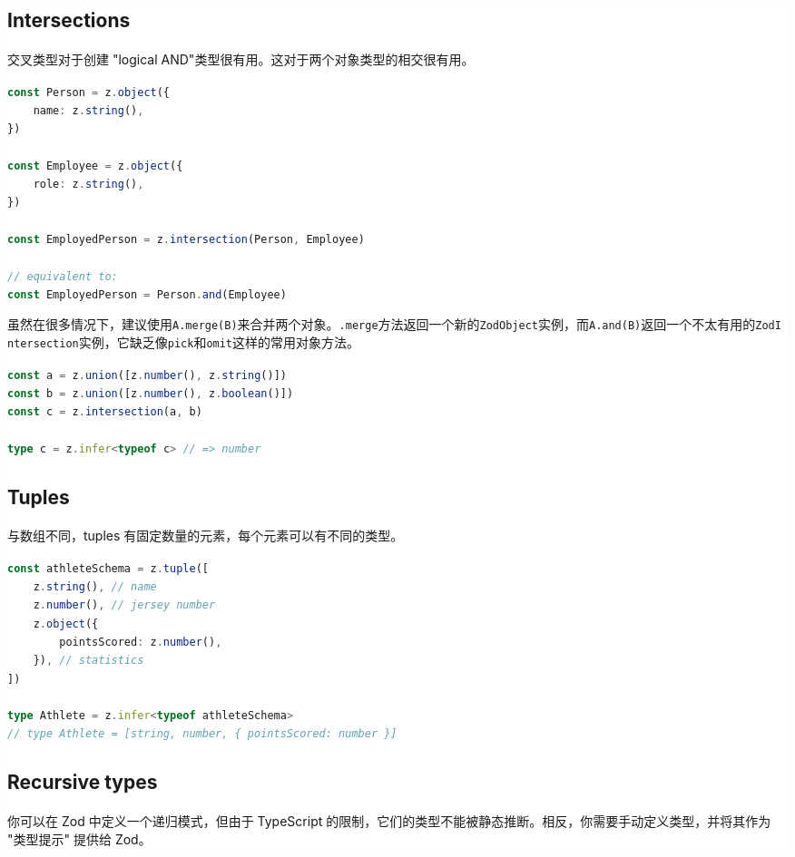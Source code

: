 ## Intersections



交叉类型对于创建 "logical AND"类型很有用。这对于两个对象类型的相交很有用。

```ts
const Person = z.object({
    name: z.string(),
})

const Employee = z.object({
    role: z.string(),
})

const EmployedPerson = z.intersection(Person, Employee)

// equivalent to:
const EmployedPerson = Person.and(Employee)
```

虽然在很多情况下，建议使用`A.merge(B)`来合并两个对象。`.merge`方法返回一个新的`ZodObject`实例，而`A.and(B)`返回一个不太有用的`ZodIntersection`实例，它缺乏像`pick`和`omit`这样的常用对象方法。

```ts
const a = z.union([z.number(), z.string()])
const b = z.union([z.number(), z.boolean()])
const c = z.intersection(a, b)

type c = z.infer<typeof c> // => number
```





## Tuples

与数组不同，tuples 有固定数量的元素，每个元素可以有不同的类型。

```ts
const athleteSchema = z.tuple([
    z.string(), // name
    z.number(), // jersey number
    z.object({
        pointsScored: z.number(),
    }), // statistics
])

type Athlete = z.infer<typeof athleteSchema>
// type Athlete = [string, number, { pointsScored: number }]
```

## Recursive types

你可以在 Zod 中定义一个递归模式，但由于 TypeScript 的限制，它们的类型不能被静态推断。相反，你需要手动定义类型，并将其作为 "类型提示" 提供给 Zod。
